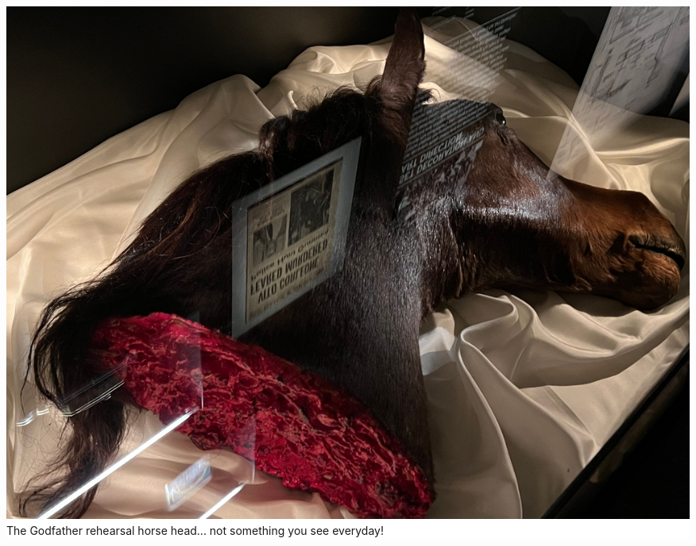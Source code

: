 ![](los-angeles-2023-images/academy-museum-horse-head.jpg)
The Godfather rehearsal horse head... not something you see everyday! 
